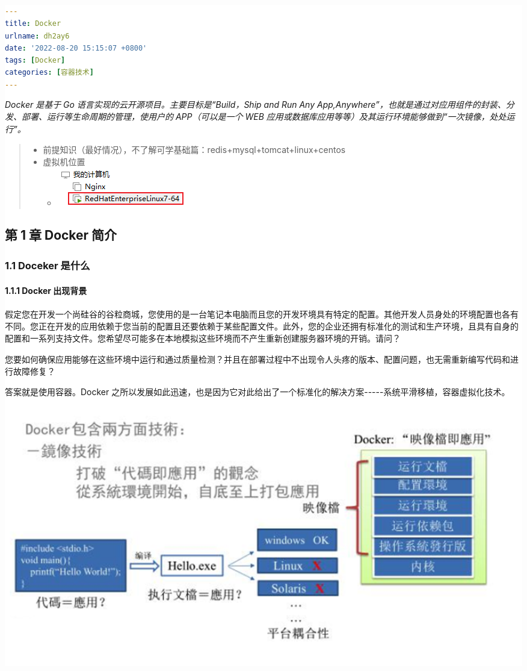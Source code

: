 ```yaml
---
title: Docker
urlname: dh2ay6
date: '2022-08-20 15:15:07 +0800'
tags: [Docker]
categories: [容器技术]
---
```


*Docker 是基于 Go 语言实现的云开源项目。主要目标是“Build，Ship and Run Any App,Anywhere”，也就是通过对应用组件的封装、分发、部署、运行等生命周期的管理，使用户的 APP（可以是一个 WEB 应用或数据库应用等等）及其运行环境能够做到“一次镜像，处处运行”。*


> - 前提知识（最好情况），不了解可学基础篇：redis+mysql+tomcat+linux+centos
> - 虚拟机位置
>   - ![](docker/image.png)

## 第 1 章 Docker 简介

### 1.1 Doceker 是什么

#### 1.1.1 Docker 出现背景

假定您在开发一个尚硅谷的谷粒商城，您使用的是一台笔记本电脑而且您的开发环境具有特定的配置。其他开发人员身处的环境配置也各有不同。您正在开发的应用依赖于您当前的配置且还要依赖于某些配置文件。此外，您的企业还拥有标准化的测试和生产环境，且具有自身的配置和一系列支持文件。您希望尽可能多在本地模拟这些环境而不产生重新创建服务器环境的开销。请问？

您要如何确保应用能够在这些环境中运行和通过质量检测？并且在部署过程中不出现令人头疼的版本、配置问题，也无需重新编写代码和进行故障修复？

答案就是使用容器。Docker 之所以发展如此迅速，也是因为它对此给出了一个标准化的解决方案-----系统平滑移植，容器虚拟化技术。

![](docker/image-1669752229067.png)
